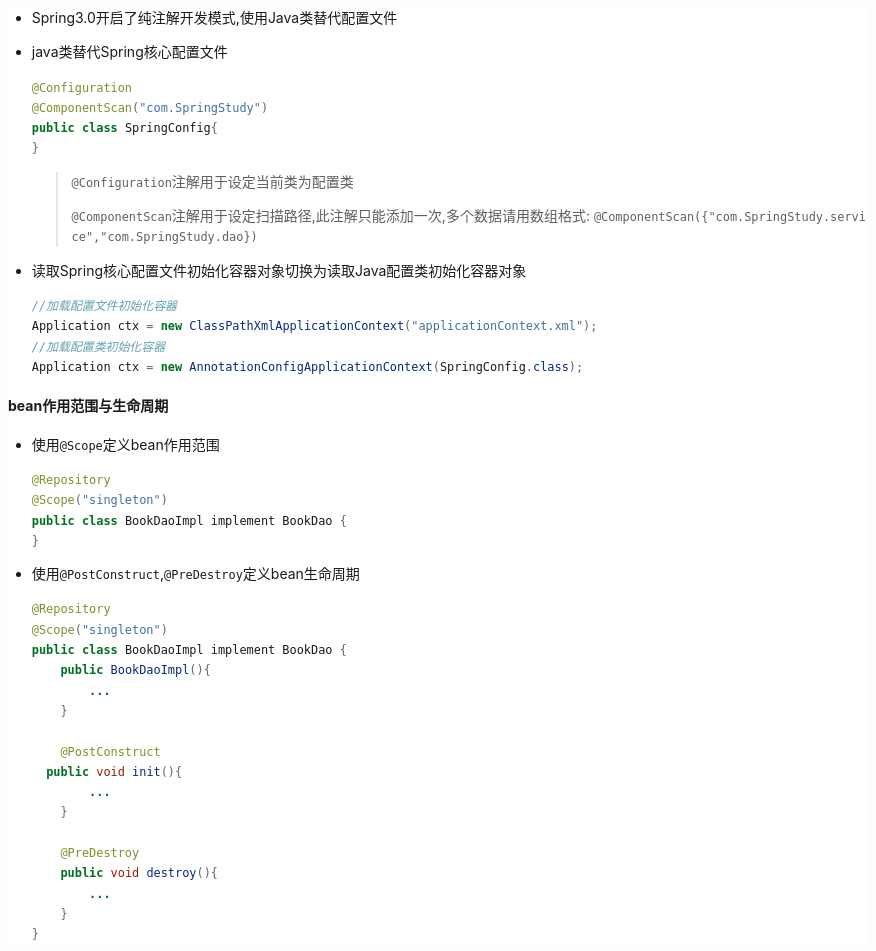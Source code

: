 - Spring3.0开启了纯注解开发模式,使用Java类替代配置文件

- java类替代Spring核心配置文件

  ```java
  @Configuration
  @ComponentScan("com.SpringStudy")
  public class SpringConfig{
  }
  ```

  > `@Configuration`注解用于设定当前类为配置类
  >
  > `@ComponentScan`注解用于设定扫描路径,此注解只能添加一次,多个数据请用数组格式:
  > `@ComponentScan({"com.SpringStudy.service","com.SpringStudy.dao})`

- 读取Spring核心配置文件初始化容器对象切换为读取Java配置类初始化容器对象

  ```java
  //加载配置文件初始化容器
  Application ctx = new ClassPathXmlApplicationContext("applicationContext.xml");
  //加载配置类初始化容器
  Application ctx = new AnnotationConfigApplicationContext(SpringConfig.class);
  ```



#### bean作用范围与生命周期

- 使用`@Scope`定义bean作用范围

  ```java
  @Repository
  @Scope("singleton")
  public class BookDaoImpl implement BookDao {  
  }
  ```

- 使用`@PostConstruct`,`@PreDestroy`定义bean生命周期

  ```java
  @Repository
  @Scope("singleton")
  public class BookDaoImpl implement BookDao { 
      public BookDaoImpl(){
          ...
      }
      
      @PostConstruct
  	public void init(){
          ...
      }
      
      @PreDestroy
      public void destroy(){
          ...
      }
  }
  ```
